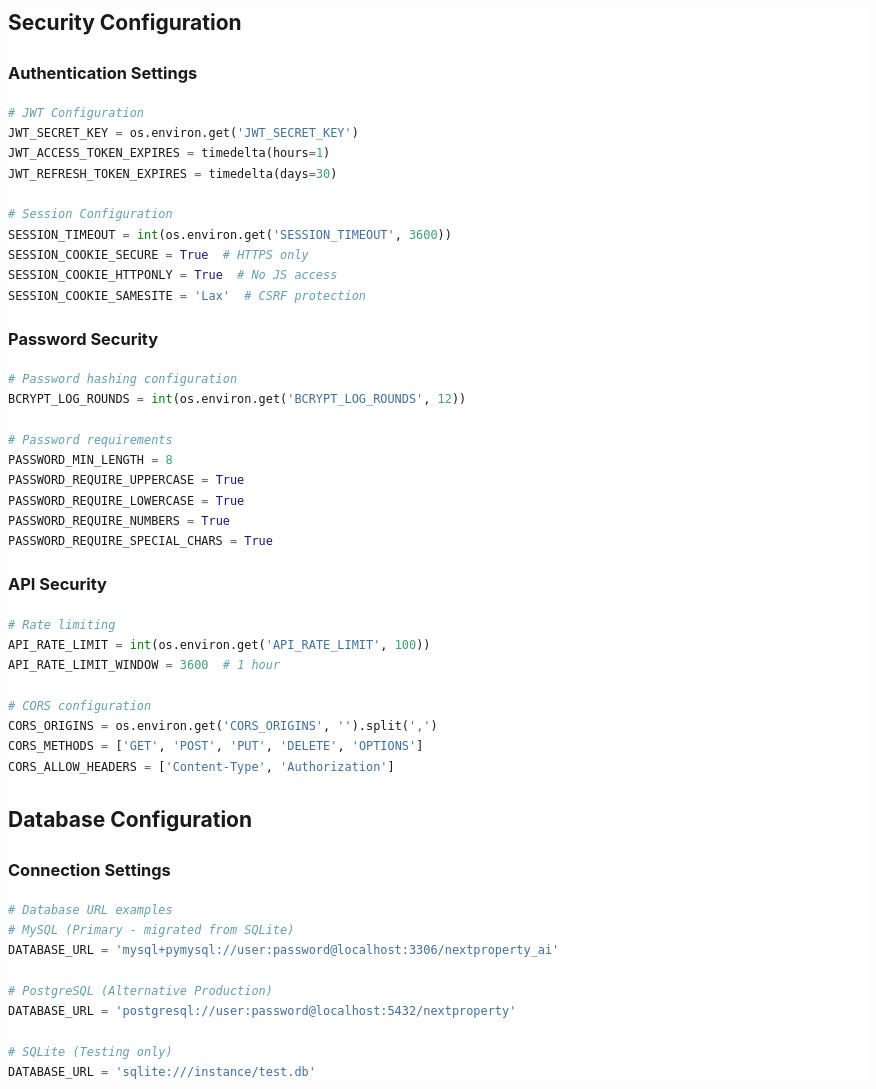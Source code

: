 ## Security Configuration

### Authentication Settings

```python
# JWT Configuration
JWT_SECRET_KEY = os.environ.get('JWT_SECRET_KEY')
JWT_ACCESS_TOKEN_EXPIRES = timedelta(hours=1)
JWT_REFRESH_TOKEN_EXPIRES = timedelta(days=30)

# Session Configuration
SESSION_TIMEOUT = int(os.environ.get('SESSION_TIMEOUT', 3600))
SESSION_COOKIE_SECURE = True  # HTTPS only
SESSION_COOKIE_HTTPONLY = True  # No JS access
SESSION_COOKIE_SAMESITE = 'Lax'  # CSRF protection
```

### Password Security

```python
# Password hashing configuration
BCRYPT_LOG_ROUNDS = int(os.environ.get('BCRYPT_LOG_ROUNDS', 12))

# Password requirements
PASSWORD_MIN_LENGTH = 8
PASSWORD_REQUIRE_UPPERCASE = True
PASSWORD_REQUIRE_LOWERCASE = True
PASSWORD_REQUIRE_NUMBERS = True
PASSWORD_REQUIRE_SPECIAL_CHARS = True
```

### API Security

```python
# Rate limiting
API_RATE_LIMIT = int(os.environ.get('API_RATE_LIMIT', 100))
API_RATE_LIMIT_WINDOW = 3600  # 1 hour

# CORS configuration
CORS_ORIGINS = os.environ.get('CORS_ORIGINS', '').split(',')
CORS_METHODS = ['GET', 'POST', 'PUT', 'DELETE', 'OPTIONS']
CORS_ALLOW_HEADERS = ['Content-Type', 'Authorization']
```

## Database Configuration

### Connection Settings

```python
# Database URL examples
# MySQL (Primary - migrated from SQLite)
DATABASE_URL = 'mysql+pymysql://user:password@localhost:3306/nextproperty_ai'

# PostgreSQL (Alternative Production)
DATABASE_URL = 'postgresql://user:password@localhost:5432/nextproperty'

# SQLite (Testing only)
DATABASE_URL = 'sqlite:///instance/test.db'
```
